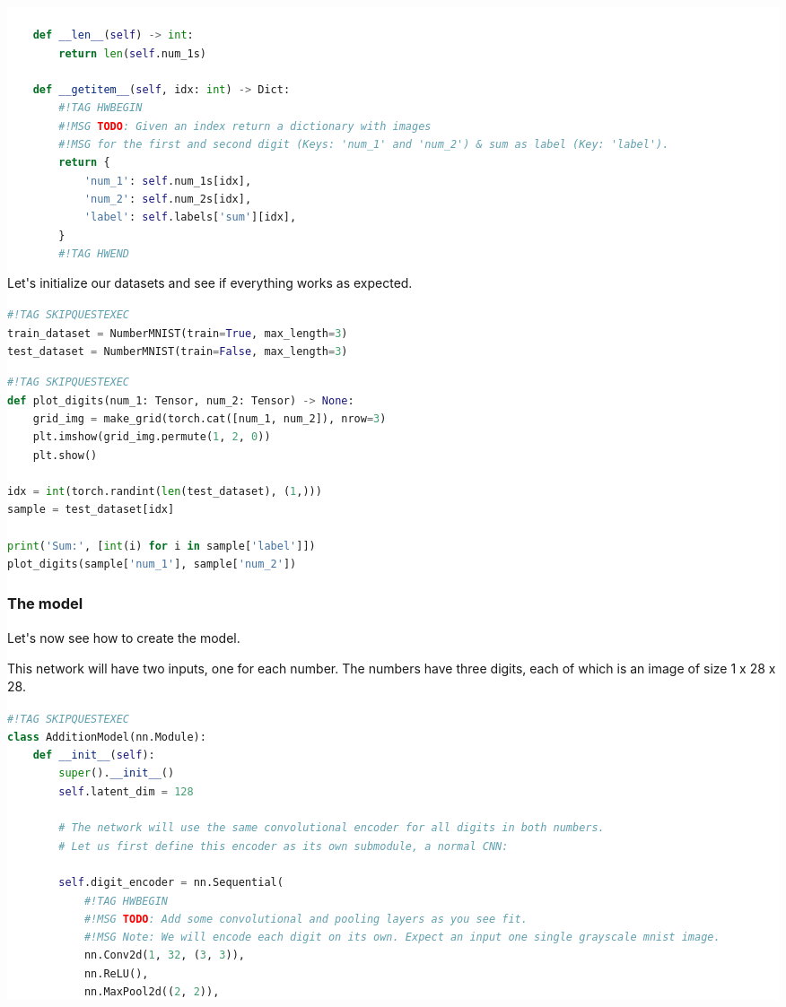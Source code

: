 ```python pycharm={"name": "#%%\n"}

    def __len__(self) -> int:
        return len(self.num_1s)

    def __getitem__(self, idx: int) -> Dict:
        #!TAG HWBEGIN
        #!MSG TODO: Given an index return a dictionary with images
        #!MSG for the first and second digit (Keys: 'num_1' and 'num_2') & sum as label (Key: 'label').
        return {
            'num_1': self.num_1s[idx],
            'num_2': self.num_2s[idx],
            'label': self.labels['sum'][idx],
        }
        #!TAG HWEND
```


Let's initialize our datasets and see if everything works as expected.


```python pycharm={"name": "#%%\n"}
#!TAG SKIPQUESTEXEC
train_dataset = NumberMNIST(train=True, max_length=3)
test_dataset = NumberMNIST(train=False, max_length=3)
```

```python pycharm={"name": "#%%\n"}
#!TAG SKIPQUESTEXEC
def plot_digits(num_1: Tensor, num_2: Tensor) -> None:
    grid_img = make_grid(torch.cat([num_1, num_2]), nrow=3)
    plt.imshow(grid_img.permute(1, 2, 0))
    plt.show()

idx = int(torch.randint(len(test_dataset), (1,)))
sample = test_dataset[idx]

print('Sum:', [int(i) for i in sample['label']])
plot_digits(sample['num_1'], sample['num_2'])
```


### The model

Let's now see how to create the model.

This network will have two inputs, one for each number. The numbers have three digits, each of which is an image of size 1 x 28 x 28.


```python pycharm={"name": "#%%\n"}
#!TAG SKIPQUESTEXEC
class AdditionModel(nn.Module):
    def __init__(self):
        super().__init__()
        self.latent_dim = 128

        # The network will use the same convolutional encoder for all digits in both numbers.
        # Let us first define this encoder as its own submodule, a normal CNN:

        self.digit_encoder = nn.Sequential(
            #!TAG HWBEGIN
            #!MSG TODO: Add some convolutional and pooling layers as you see fit.
            #!MSG Note: We will encode each digit on its own. Expect an input one single grayscale mnist image.
            nn.Conv2d(1, 32, (3, 3)),
            nn.ReLU(),
            nn.MaxPool2d((2, 2)),
```